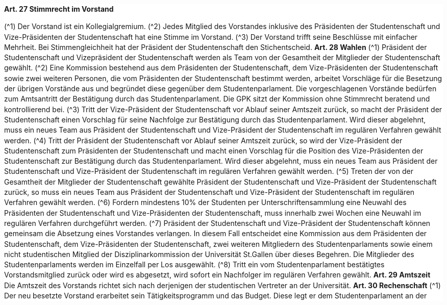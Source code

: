 
**Art. 27 Stimmrecht im Vorstand**

(^1) Der Vorstand ist ein Kollegialgremium.
(^2) Jedes Mitglied des Vorstandes inklusive des Präsidenten der Studentenschaft und Vize-Präsidenten der Studentenschaft hat eine
Stimme im Vorstand.
(^3) Der Vorstand trifft seine Beschlüsse mit einfacher Mehrheit. Bei Stimmengleichheit hat der Präsident der Studentenschaft den
Stichentscheid.
**Art. 28 Wahlen**
(^1) Präsident der Studentenschaft und Vizepräsident der Studentenschaft werden als Team von der Gesamtheit der Mitglieder der
Studentenschaft gewählt.
(^2) Eine Kommission bestehend aus dem Präsidenten der Studentenschaft, dem Vize-Präsidenten der Studentenschaft sowie zwei
weiteren Personen, die vom Präsidenten der Studentenschaft bestimmt werden, arbeitet Vorschläge für die Besetzung der
übrigen Vorstände aus und begründet diese gegenüber dem Studentenparlament. Die vorgeschlagenen Vorstände bedürfen zum
Amtsantritt der Bestätigung durch das Studentenparlament. Die GPK sitzt der Kommission ohne Stimmrecht beratend und
kontrollierend bei.
(^3) Tritt der Vize-Präsident der Studentenschaft vor Ablauf seiner Amtszeit zurück, so macht der Präsident der Studentenschaft
einen Vorschlag für seine Nachfolge zur Bestätigung durch das Studentenparlament. Wird dieser abgelehnt, muss ein neues
Team aus Präsident der Studentenschaft und Vize-Präsident der Studentenschaft im regulären Verfahren gewählt werden.
(^4) Tritt der Präsident der Studentenschaft vor Ablauf seiner Amtszeit zurück, so wird der Vize-Präsident der Studentenschaft zum
Präsidenten der Studentenschaft und macht einen Vorschlag für die Position des Vize-Präsidenten der Studentenschaft zur
Bestätigung durch das Studentenparlament. Wird dieser abgelehnt, muss ein neues Team aus Präsident der Studentenschaft und
Vize-Präsident der Studentenschaft im regulären Verfahren gewählt werden.
(^5) Treten der von der Gesamtheit der Mitglieder der Studentenschaft gewählte Präsident der Studentenschaft und Vize-Präsident
der Studentenschaft zurück, so muss ein neues Team aus Präsident der Studentenschaft und Vize-Präsident der Studentenschaft
im regulären Verfahren gewählt werden.
(^6) Fordern mindestens 10% der Studenten per Unterschriftensammlung eine Neuwahl des Präsidenten der Studentenschaft und
Vize-Präsidenten der Studentenschaft, muss innerhalb zwei Wochen eine Neuwahl im regulären Verfahren durchgeführt
werden.
(^7) Präsident der Studentenschaft und Vize-Präsident der Studentenschaft können gemeinsam die Absetzung eines Vorstandes
verlangen. In diesem Fall entscheidet eine Kommission aus dem Präsidenten der Studentenschaft, dem Vize-Präsidenten der
Studentenschaft, zwei weiteren Mitgliedern des Studentenparlaments sowie einem nicht studentischen Mitglied der
Disziplinarkommission der Universität St.Gallen über dieses Begehren. Die Mitglieder des Studentenparlaments werden im
Einzelfall per Los ausgewählt.
(^8) Tritt ein vom Studentenparlament bestätigtes Vorstandsmitglied zurück oder wird es abgesetzt, wird sofort ein Nachfolger im
regulären Verfahren gewählt.
**Art. 29 Amtszeit**
Die Amtszeit des Vorstands richtet sich nach derjenigen der studentischen Vertreter an der Universität.
**Art. 30 Rechenschaft**
(^1) Der neu besetzte Vorstand erarbeitet sein Tätigkeitsprogramm und das Budget. Diese legt er dem Studentenparlament an der